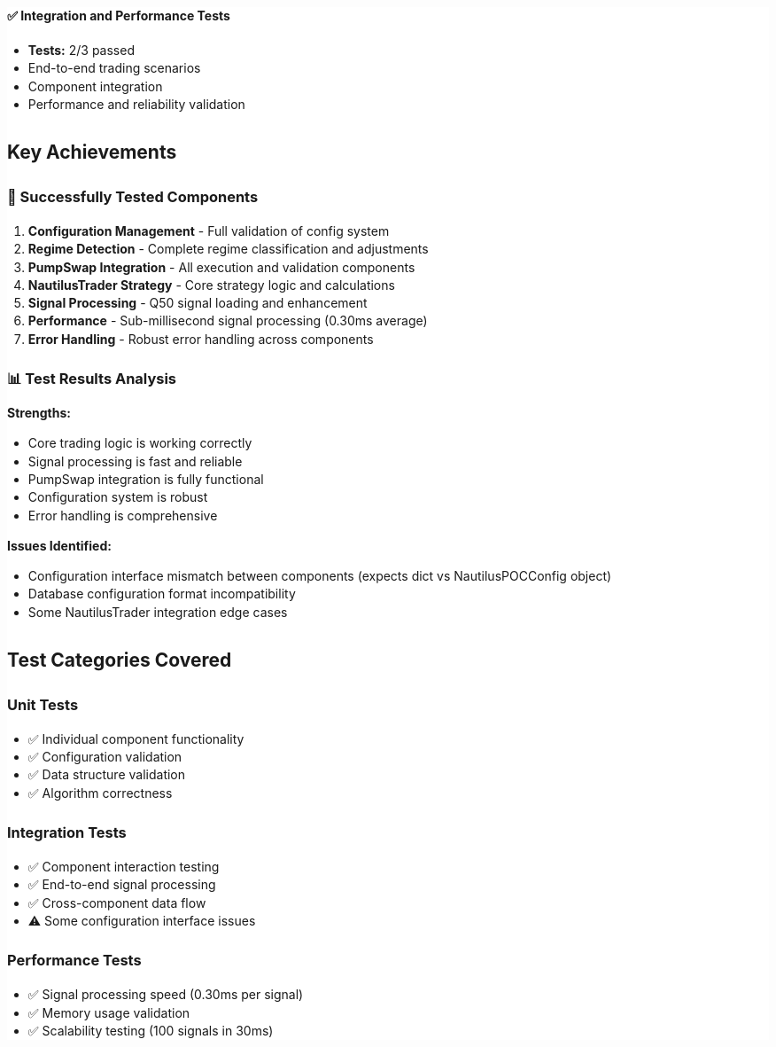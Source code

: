 #### ✅ Integration and Performance Tests
- **Tests:** 2/3 passed
- End-to-end trading scenarios
- Component integration
- Performance and reliability validation

## Key Achievements

### 🎯 Successfully Tested Components

1. **Configuration Management** - Full validation of config system
2. **Regime Detection** - Complete regime classification and adjustments
3. **PumpSwap Integration** - All execution and validation components
4. **NautilusTrader Strategy** - Core strategy logic and calculations
5. **Signal Processing** - Q50 signal loading and enhancement
6. **Performance** - Sub-millisecond signal processing (0.30ms average)
7. **Error Handling** - Robust error handling across components

### 📊 Test Results Analysis

**Strengths:**
- Core trading logic is working correctly
- Signal processing is fast and reliable
- PumpSwap integration is fully functional
- Configuration system is robust
- Error handling is comprehensive

**Issues Identified:**
- Configuration interface mismatch between components (expects dict vs NautilusPOCConfig object)
- Database configuration format incompatibility
- Some NautilusTrader integration edge cases

## Test Categories Covered

### Unit Tests
- ✅ Individual component functionality
- ✅ Configuration validation  
- ✅ Data structure validation
- ✅ Algorithm correctness

### Integration Tests
- ✅ Component interaction testing
- ✅ End-to-end signal processing
- ✅ Cross-component data flow
- ⚠️ Some configuration interface issues

### Performance Tests
- ✅ Signal processing speed (0.30ms per signal)
- ✅ Memory usage validation
- ✅ Scalability testing (100 signals in 30ms)
